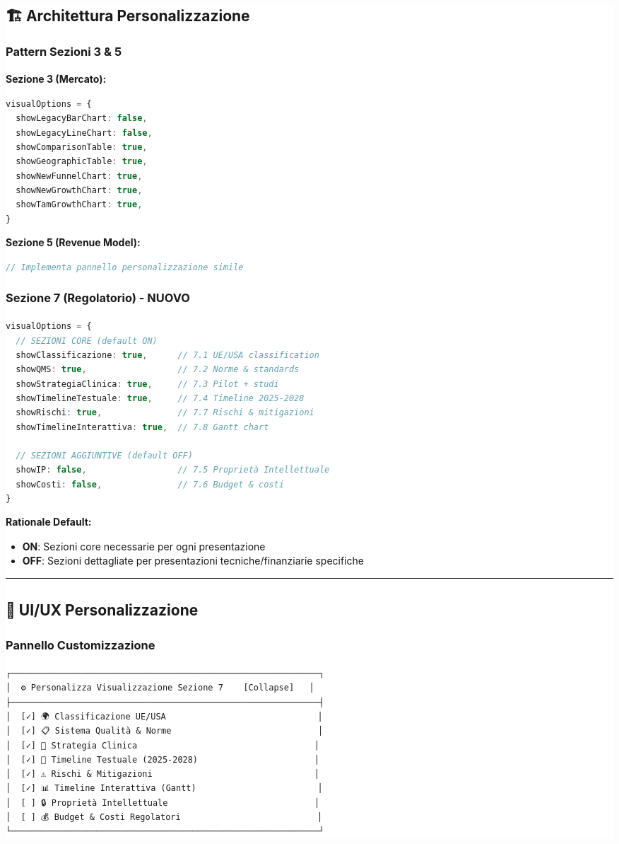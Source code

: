 ## 🏗️ Architettura Personalizzazione

### **Pattern Sezioni 3 & 5**

**Sezione 3 (Mercato):**
```typescript
visualOptions = {
  showLegacyBarChart: false,
  showLegacyLineChart: false,
  showComparisonTable: true,
  showGeographicTable: true,
  showNewFunnelChart: true,
  showNewGrowthChart: true,
  showTamGrowthChart: true,
}
```

**Sezione 5 (Revenue Model):**
```typescript
// Implementa pannello personalizzazione simile
```

### **Sezione 7 (Regolatorio) - NUOVO**

```typescript
visualOptions = {
  // SEZIONI CORE (default ON)
  showClassificazione: true,      // 7.1 UE/USA classification
  showQMS: true,                  // 7.2 Norme & standards
  showStrategiaClinica: true,     // 7.3 Pilot + studi
  showTimelineTestuale: true,     // 7.4 Timeline 2025-2028
  showRischi: true,               // 7.7 Rischi & mitigazioni
  showTimelineInterattiva: true,  // 7.8 Gantt chart
  
  // SEZIONI AGGIUNTIVE (default OFF)
  showIP: false,                  // 7.5 Proprietà Intellettuale
  showCosti: false,               // 7.6 Budget & costi
}
```

**Rationale Default:**
- **ON**: Sezioni core necessarie per ogni presentazione
- **OFF**: Sezioni dettagliate per presentazioni tecniche/finanziarie specifiche

---

## 🎨 UI/UX Personalizzazione

### **Pannello Customizzazione**

```
┌─────────────────────────────────────────────────────────────┐
│  ⚙️ Personalizza Visualizzazione Sezione 7    [Collapse]   │
├─────────────────────────────────────────────────────────────┤
│  [✓] 🌍 Classificazione UE/USA                              │
│  [✓] 📋 Sistema Qualità & Norme                             │
│  [✓] 🏥 Strategia Clinica                                   │
│  [✓] 📅 Timeline Testuale (2025-2028)                       │
│  [✓] ⚠️ Rischi & Mitigazioni                                │
│  [✓] 📊 Timeline Interattiva (Gantt)                        │
│  [ ] 🔒 Proprietà Intellettuale                             │
│  [ ] 💰 Budget & Costi Regolatori                           │
└─────────────────────────────────────────────────────────────┘
```
